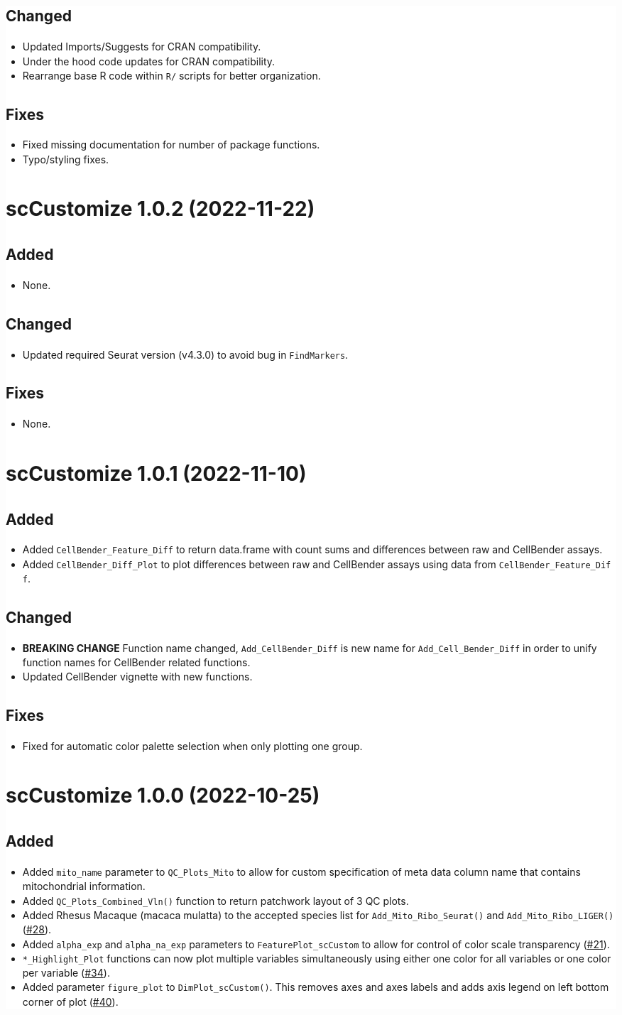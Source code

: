 ## Changed  
- Updated Imports/Suggests for CRAN compatibility.  
- Under the hood code updates for CRAN compatibility.  
- Rearrange base R code within `R/` scripts for better organization.  

## Fixes  
- Fixed missing documentation for number of package functions.  
- Typo/styling fixes.  

 
# scCustomize 1.0.2 (2022-11-22)  
## Added  
- None. 

## Changed  
- Updated required Seurat version (v4.3.0) to avoid bug in `FindMarkers`.  

## Fixes  
- None.  

 
# scCustomize 1.0.1 (2022-11-10)  
## Added  
- Added `CellBender_Feature_Diff` to return data.frame with count sums and differences between raw and CellBender assays.  
- Added `CellBender_Diff_Plot` to plot differences between raw and CellBender assays using data from `CellBender_Feature_Diff`.  

## Changed  
- **BREAKING CHANGE** Function name changed, `Add_CellBender_Diff` is new name for `Add_Cell_Bender_Diff` in order to unify function names for CellBender related functions.  
- Updated CellBender vignette with new functions.

## Fixes  
- Fixed for automatic color palette selection when only plotting one group.

 
# scCustomize 1.0.0 (2022-10-25)  
## Added
- Added `mito_name` parameter to `QC_Plots_Mito` to allow for custom specification of meta data column name that contains mitochondrial information.
- Added `QC_Plots_Combined_Vln()` function to return patchwork layout of 3 QC plots.
- Added Rhesus Macaque (macaca mulatta) to the accepted species list for `Add_Mito_Ribo_Seurat()` and `Add_Mito_Ribo_LIGER()` ([#28](https://github.com/samuel-marsh/scCustomize/issues/28)).
- Added `alpha_exp` and `alpha_na_exp` parameters to `FeaturePlot_scCustom` to allow for control of color scale transparency ([#21](https://github.com/samuel-marsh/scCustomize/issues/21)).
- `*_Highlight_Plot` functions can now plot multiple variables simultaneously using either one color for all variables or one color per variable ([#34](https://github.com/samuel-marsh/scCustomize/issues/34)).
- Added parameter `figure_plot` to `DimPlot_scCustom()`.  This removes axes and axes labels and adds axis legend on left bottom corner of plot ([#40](https://github.com/samuel-marsh/scCustomize/issues/40)).